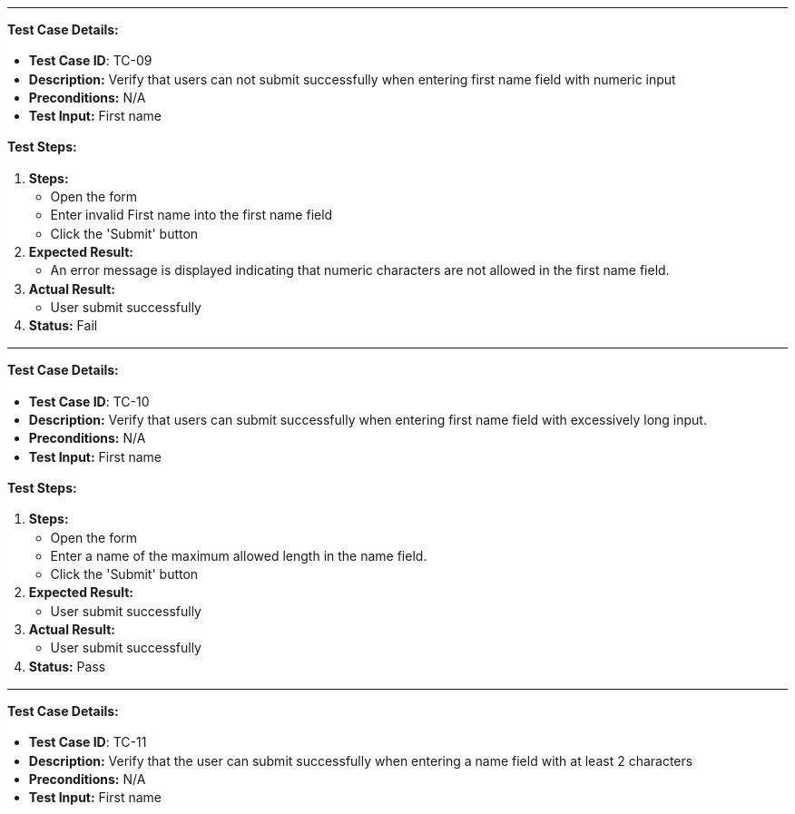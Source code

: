 ----

**Test Case Details:**
- **Test Case ID**: TC-09
- **Description:** Verify that users can not submit successfully when entering first name field with numeric input
- **Preconditions:** N/A
- **Test Input:** First name


**Test Steps:**

1. **Steps:**
    - Open the form 
    - Enter invalid First name into the first name field
    - Click the 'Submit' button
2. **Expected Result:** 
    - An error message is displayed indicating that numeric characters are not allowed in the first name field. 
3. **Actual Result:**
    - User submit successfully
4. **Status:** Fail


----

**Test Case Details:**
- **Test Case ID**: TC-10
- **Description:** Verify that users can submit successfully when entering first name field with excessively long input.
- **Preconditions:** N/A
- **Test Input:** First name


**Test Steps:**

1. **Steps:**
    - Open the form 
    - Enter a name of the maximum allowed length in the name field.
    - Click the 'Submit' button
2. **Expected Result:** 
    - User submit successfully
3. **Actual Result:**
    - User submit successfully
4. **Status:** Pass


----

**Test Case Details:**
- **Test Case ID**: TC-11
- **Description:** Verify that the user can submit successfully when entering a name field with at least 2 characters
- **Preconditions:** N/A
- **Test Input:** First name

